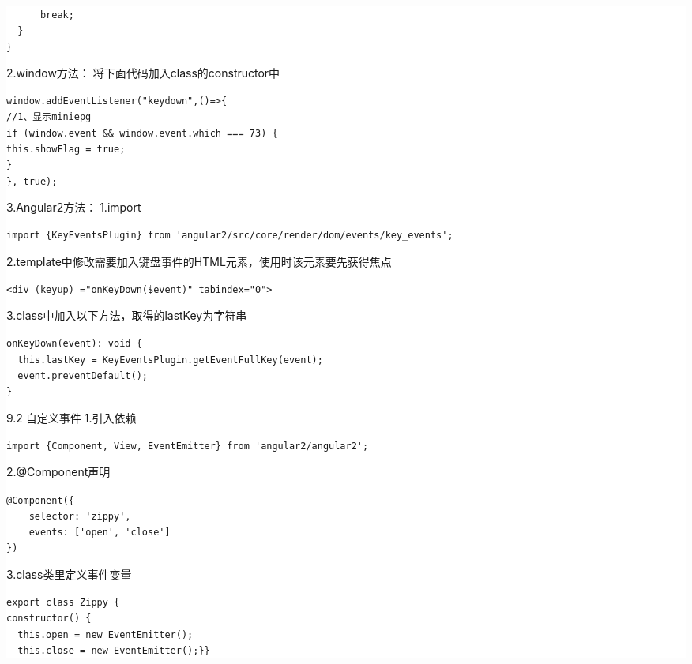 ```
      break;
  }
}
```

2.window方法：
将下面代码加入class的constructor中

```
window.addEventListener("keydown",()=>{
//1、显示miniepg
if (window.event && window.event.which === 73) {
this.showFlag = true;
}
}, true);
```

3.Angular2方法：
1.import
```
import {KeyEventsPlugin} from 'angular2/src/core/render/dom/events/key_events';
```

2.template中修改需要加入键盘事件的HTML元素，使用时该元素要先获得焦点
```
<div (keyup) ="onKeyDown($event)" tabindex="0">
```

3.class中加入以下方法，取得的lastKey为字符串
```
onKeyDown(event): void {
  this.lastKey = KeyEventsPlugin.getEventFullKey(event);
  event.preventDefault();
}
```

9.2 自定义事件
1.引入依赖
```
import {Component, View, EventEmitter} from 'angular2/angular2';
```

2.@Component声明
```
@Component({
    selector: 'zippy',
    events: ['open', 'close']
})
```

3.class类里定义事件变量
```
export class Zippy {
constructor() {
  this.open = new EventEmitter();
  this.close = new EventEmitter();}}
```
